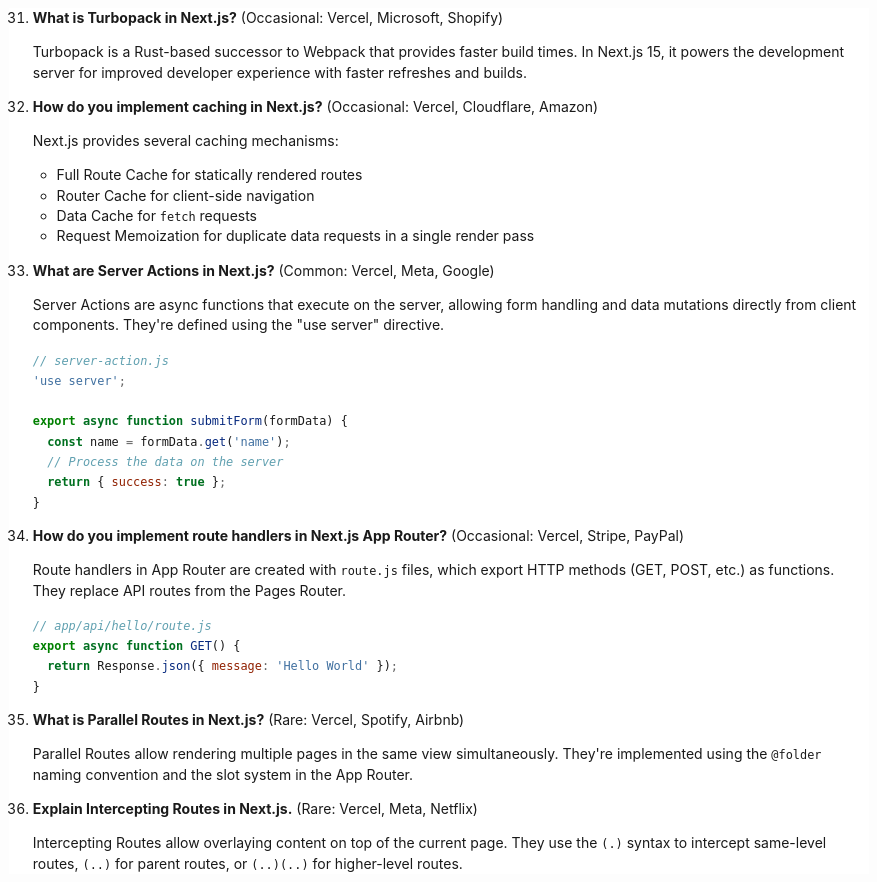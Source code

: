 

31. **What is Turbopack in Next.js?** (Occasional: Vercel, Microsoft, Shopify)
    
    Turbopack is a Rust-based successor to Webpack that provides faster build times. In Next.js 15, it powers the development server for improved developer experience with faster refreshes and builds.



32. **How do you implement caching in Next.js?** (Occasional: Vercel, Cloudflare, Amazon)
    
    Next.js provides several caching mechanisms:
    - Full Route Cache for statically rendered routes
    - Router Cache for client-side navigation
    - Data Cache for `fetch` requests
    - Request Memoization for duplicate data requests in a single render pass



33. **What are Server Actions in Next.js?** (Common: Vercel, Meta, Google)
    
    Server Actions are async functions that execute on the server, allowing form handling and data mutations directly from client components. They're defined using the "use server" directive.

    ```javascript
    // server-action.js
    'use server';
    
    export async function submitForm(formData) {
      const name = formData.get('name');
      // Process the data on the server
      return { success: true };
    }
    ```



34. **How do you implement route handlers in Next.js App Router?** (Occasional: Vercel, Stripe, PayPal)
    
    Route handlers in App Router are created with `route.js` files, which export HTTP methods (GET, POST, etc.) as functions. They replace API routes from the Pages Router.

    ```javascript
    // app/api/hello/route.js
    export async function GET() {
      return Response.json({ message: 'Hello World' });
    }
    ```



35. **What is Parallel Routes in Next.js?** (Rare: Vercel, Spotify, Airbnb)
    
    Parallel Routes allow rendering multiple pages in the same view simultaneously. They're implemented using the `@folder` naming convention and the slot system in the App Router.



36. **Explain Intercepting Routes in Next.js.** (Rare: Vercel, Meta, Netflix)
    
    Intercepting Routes allow overlaying content on top of the current page. They use the `(.)` syntax to intercept same-level routes, `(..)` for parent routes, or `(..)(..)` for higher-level routes.
